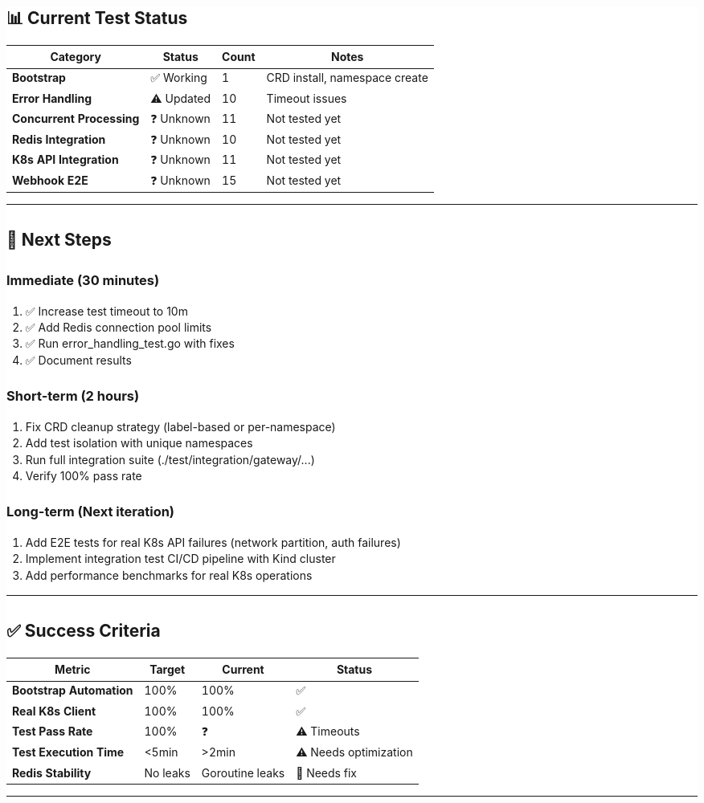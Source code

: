 
## 📊 **Current Test Status**

| Category | Status | Count | Notes |
|---|---|---|---|
| **Bootstrap** | ✅ Working | 1 | CRD install, namespace create |
| **Error Handling** | ⚠️ Updated | 10 | Timeout issues |
| **Concurrent Processing** | ❓ Unknown | 11 | Not tested yet |
| **Redis Integration** | ❓ Unknown | 10 | Not tested yet |
| **K8s API Integration** | ❓ Unknown | 11 | Not tested yet |
| **Webhook E2E** | ❓ Unknown | 15 | Not tested yet |

---

## 🎯 **Next Steps**

### **Immediate** (30 minutes)
1. ✅ Increase test timeout to 10m
2. ✅ Add Redis connection pool limits
3. ✅ Run error_handling_test.go with fixes
4. ✅ Document results

### **Short-term** (2 hours)
1. Fix CRD cleanup strategy (label-based or per-namespace)
2. Add test isolation with unique namespaces
3. Run full integration suite (./test/integration/gateway/...)
4. Verify 100% pass rate

### **Long-term** (Next iteration)
1. Add E2E tests for real K8s API failures (network partition, auth failures)
2. Implement integration test CI/CD pipeline with Kind cluster
3. Add performance benchmarks for real K8s operations

---

## ✅ **Success Criteria**

| Metric | Target | Current | Status |
|---|---|---|---|
| **Bootstrap Automation** | 100% | 100% | ✅ |
| **Real K8s Client** | 100% | 100% | ✅ |
| **Test Pass Rate** | 100% | ❓ | ⚠️ Timeouts |
| **Test Execution Time** | <5min | >2min | ⚠️ Needs optimization |
| **Redis Stability** | No leaks | Goroutine leaks | 🔴 Needs fix |

---